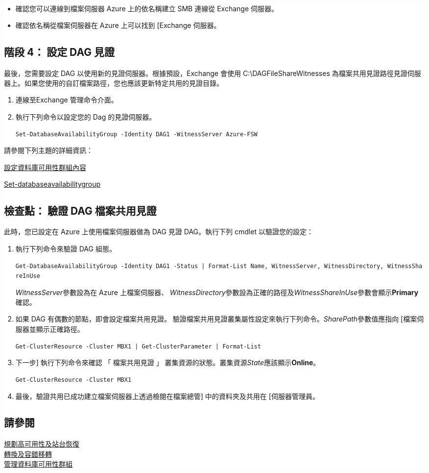   - 確認您可以連線到檔案伺服器 Azure 上的依名稱建立 SMB 連線從 Exchange 伺服器。

  - 確認依名稱從檔案伺服器在 Azure 上可以找到 \[Exchange 伺服器。

## 階段 4： 設定 DAG 見證

最後，您需要設定 DAG 以使用新的見證伺服器。根據預設，Exchange 會使用 C:\\DAGFileShareWitnesses 為檔案共用見證路徑見證伺服器上。如果您使用的自訂檔案路徑，您也應該更新特定共用的見證目錄。

1.  連線至Exchange 管理命令介面。

2.  執行下列命令以設定您的 Dag 的見證伺服器。
    
        Set-DatabaseAvailabilityGroup -Identity DAG1 -WitnessServer Azure-FSW

請參閱下列主題的詳細資訊：

[設定資料庫可用性群組內容](configure-database-availability-group-properties-exchange-2013-help.md)

[Set-databaseavailabilitygroup](http://technet.microsoft.com/en-us/library/dd297934\(v=exchg.150\).aspx)

## 檢查點： 驗證 DAG 檔案共用見證

此時，您已設定在 Azure 上使用檔案伺服器做為 DAG 見證 DAG。執行下列 cmdlet 以驗證您的設定：

1.  執行下列命令來驗證 DAG 組態。
    
        Get-DatabaseAvailabilityGroup -Identity DAG1 -Status | Format-List Name, WitnessServer, WitnessDirectory, WitnessShareInUse
    
    *WitnessServer*參數設為在 Azure 上檔案伺服器、 *WitnessDirectory*參數設為正確的路徑及*WitnessShareInUse*參數會顯示**Primary**確認。

2.  如果 DAG 有偶數的節點，即會設定檔案共用見證。 驗證檔案共用見證叢集屬性設定來執行下列命令。*SharePath*參數值應指向 \[檔案伺服器並顯示正確路徑。
    
        Get-ClusterResource -Cluster MBX1 | Get-ClusterParameter | Format-List

3.  下一步\] 執行下列命令來確認 「 檔案共用見證 」 叢集資源的狀態。叢集資源*State*應該顯示**Online**。
    
        Get-ClusterResource -Cluster MBX1

4.  最後，驗證共用已成功建立檔案伺服器上透過檢閱在檔案總管\] 中的資料夾及共用在 \[伺服器管理員。

## 請參閱


[規劃高可用性及站台恢復](planning-for-high-availability-and-site-resilience-exchange-2013-help.md)  
[轉換及容錯移轉](switchovers-and-failovers-exchange-2013-help.md)  
[管理資料庫可用性群組](managing-database-availability-groups-exchange-2013-help.md)

